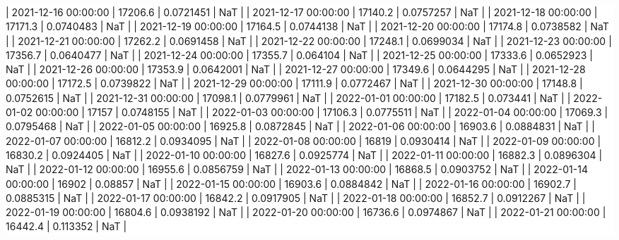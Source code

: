 | 2021-12-16 00:00:00 | 17206.6  |   0.0721451   | NaT                |
| 2021-12-17 00:00:00 | 17140.2  |   0.0757257   | NaT                |
| 2021-12-18 00:00:00 | 17171.3  |   0.0740483   | NaT                |
| 2021-12-19 00:00:00 | 17164.5  |   0.0744138   | NaT                |
| 2021-12-20 00:00:00 | 17174.8  |   0.0738582   | NaT                |
| 2021-12-21 00:00:00 | 17262.2  |   0.0691458   | NaT                |
| 2021-12-22 00:00:00 | 17248.1  |   0.0699034   | NaT                |
| 2021-12-23 00:00:00 | 17356.7  |   0.0640477   | NaT                |
| 2021-12-24 00:00:00 | 17355.7  |   0.064104    | NaT                |
| 2021-12-25 00:00:00 | 17333.6  |   0.0652923   | NaT                |
| 2021-12-26 00:00:00 | 17353.9  |   0.0642001   | NaT                |
| 2021-12-27 00:00:00 | 17349.6  |   0.0644295   | NaT                |
| 2021-12-28 00:00:00 | 17172.5  |   0.0739822   | NaT                |
| 2021-12-29 00:00:00 | 17111.9  |   0.0772467   | NaT                |
| 2021-12-30 00:00:00 | 17148.8  |   0.0752615   | NaT                |
| 2021-12-31 00:00:00 | 17098.1  |   0.0779961   | NaT                |
| 2022-01-01 00:00:00 | 17182.5  |   0.073441    | NaT                |
| 2022-01-02 00:00:00 | 17157    |   0.0748155   | NaT                |
| 2022-01-03 00:00:00 | 17106.3  |   0.0775511   | NaT                |
| 2022-01-04 00:00:00 | 17069.3  |   0.0795468   | NaT                |
| 2022-01-05 00:00:00 | 16925.8  |   0.0872845   | NaT                |
| 2022-01-06 00:00:00 | 16903.6  |   0.0884831   | NaT                |
| 2022-01-07 00:00:00 | 16812.2  |   0.0934095   | NaT                |
| 2022-01-08 00:00:00 | 16819    |   0.0930414   | NaT                |
| 2022-01-09 00:00:00 | 16830.2  |   0.0924405   | NaT                |
| 2022-01-10 00:00:00 | 16827.6  |   0.0925774   | NaT                |
| 2022-01-11 00:00:00 | 16882.3  |   0.0896304   | NaT                |
| 2022-01-12 00:00:00 | 16955.6  |   0.0856759   | NaT                |
| 2022-01-13 00:00:00 | 16868.5  |   0.0903752   | NaT                |
| 2022-01-14 00:00:00 | 16902    |   0.08857     | NaT                |
| 2022-01-15 00:00:00 | 16903.6  |   0.0884842   | NaT                |
| 2022-01-16 00:00:00 | 16902.7  |   0.0885315   | NaT                |
| 2022-01-17 00:00:00 | 16842.2  |   0.0917905   | NaT                |
| 2022-01-18 00:00:00 | 16852.7  |   0.0912267   | NaT                |
| 2022-01-19 00:00:00 | 16804.6  |   0.0938192   | NaT                |
| 2022-01-20 00:00:00 | 16736.6  |   0.0974867   | NaT                |
| 2022-01-21 00:00:00 | 16442.4  |   0.113352    | NaT                |